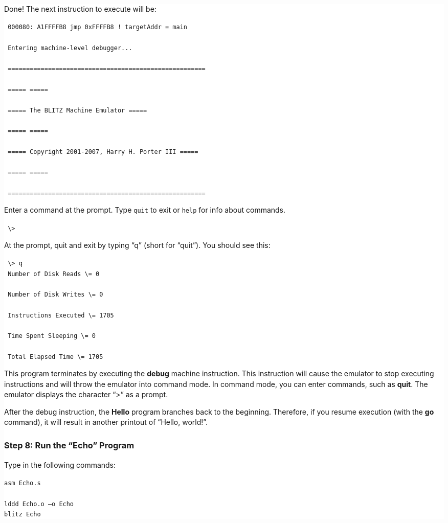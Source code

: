  Done! The next instruction to execute will be:
```
 000080: A1FFFFB8 jmp 0xFFFFB8 ! targetAddr = main

 Entering machine-level debugger...

 ======================================================

 ===== =====

 ===== The BLITZ Machine Emulator =====

 ===== =====

 ===== Copyright 2001-2007, Harry H. Porter III =====

 ===== =====

 ======================================================
```

 Enter a command at the prompt. Type `quit` to exit or `help` for info about commands.
```
 \>
```

At the prompt, quit and exit by typing “q” (short for “quit”). You should see this:
```
 \> q
 Number of Disk Reads \= 0

 Number of Disk Writes \= 0

 Instructions Executed \= 1705

 Time Spent Sleeping \= 0

 Total Elapsed Time \= 1705
```

This program terminates by executing the **debug** machine instruction. This instruction will cause the emulator to stop executing instructions and will throw the emulator into command mode. In command mode, you can enter commands, such as **quit**. The emulator displays the character “>” as a prompt.

After the debug instruction, the **Hello** program branches back to the beginning. Therefore, if you resume execution (with the **go** command), it will result in another printout of “Hello, world!”.

### Step 8: Run the “Echo” Program

Type in the following commands:
```
asm Echo.s

lddd Echo.o –o Echo
blitz Echo
```
